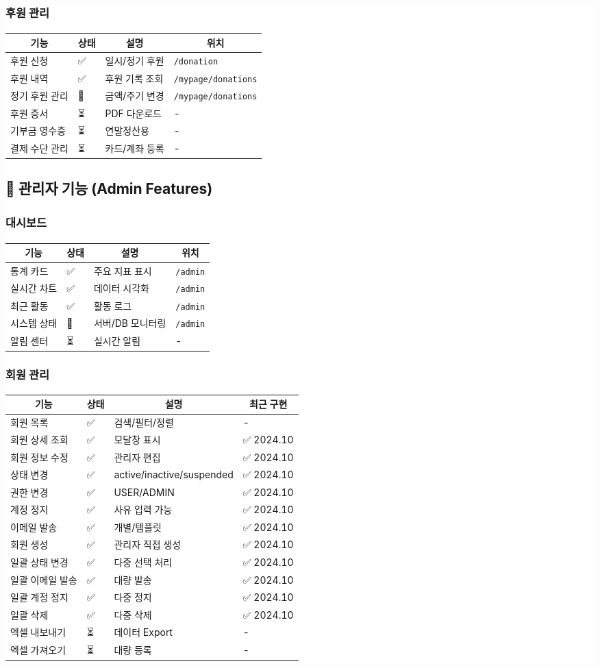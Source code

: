 ### 후원 관리
| 기능 | 상태 | 설명 | 위치 |
|------|------|------|------|
| 후원 신청 | ✅ | 일시/정기 후원 | `/donation` |
| 후원 내역 | ✅ | 후원 기록 조회 | `/mypage/donations` |
| 정기 후원 관리 | 🔧 | 금액/주기 변경 | `/mypage/donations` |
| 후원 증서 | ⏳ | PDF 다운로드 | - |
| 기부금 영수증 | ⏳ | 연말정산용 | - |
| 결제 수단 관리 | ⏳ | 카드/계좌 등록 | - |

## 🔧 관리자 기능 (Admin Features)

### 대시보드
| 기능 | 상태 | 설명 | 위치 |
|------|------|------|------|
| 통계 카드 | ✅ | 주요 지표 표시 | `/admin` |
| 실시간 차트 | ✅ | 데이터 시각화 | `/admin` |
| 최근 활동 | ✅ | 활동 로그 | `/admin` |
| 시스템 상태 | 🔧 | 서버/DB 모니터링 | `/admin` |
| 알림 센터 | ⏳ | 실시간 알림 | - |

### 회원 관리
| 기능 | 상태 | 설명 | 최근 구현 |
|------|------|------|----------|
| 회원 목록 | ✅ | 검색/필터/정렬 | - |
| 회원 상세 조회 | ✅ | 모달창 표시 | ✅ 2024.10 |
| 회원 정보 수정 | ✅ | 관리자 편집 | ✅ 2024.10 |
| 상태 변경 | ✅ | active/inactive/suspended | ✅ 2024.10 |
| 권한 변경 | ✅ | USER/ADMIN | ✅ 2024.10 |
| 계정 정지 | ✅ | 사유 입력 가능 | ✅ 2024.10 |
| 이메일 발송 | ✅ | 개별/템플릿 | ✅ 2024.10 |
| 회원 생성 | ✅ | 관리자 직접 생성 | ✅ 2024.10 |
| 일괄 상태 변경 | ✅ | 다중 선택 처리 | ✅ 2024.10 |
| 일괄 이메일 발송 | ✅ | 대량 발송 | ✅ 2024.10 |
| 일괄 계정 정지 | ✅ | 다중 정지 | ✅ 2024.10 |
| 일괄 삭제 | ✅ | 다중 삭제 | ✅ 2024.10 |
| 엑셀 내보내기 | ⏳ | 데이터 Export | - |
| 엑셀 가져오기 | ⏳ | 대량 등록 | - |
